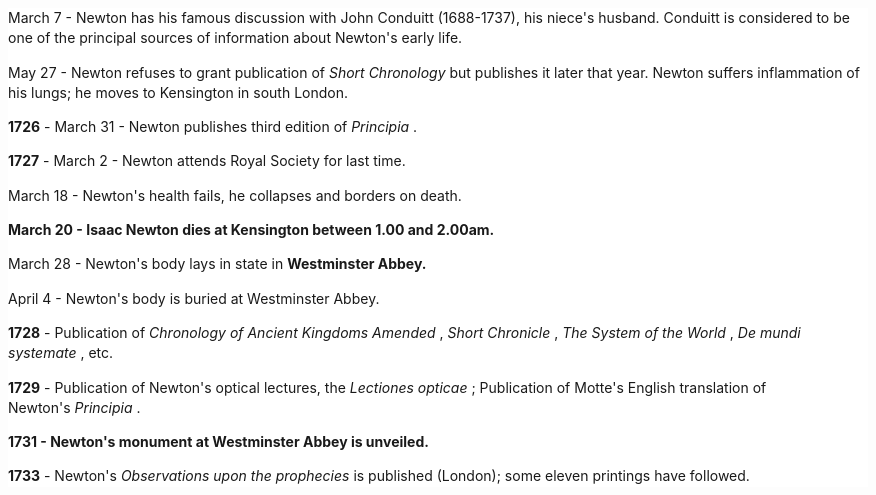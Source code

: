 March 7 - Newton has his famous discussion with John Conduitt (1688-1737), his niece's husband. Conduitt is considered to be one of the principal sources of information about Newton's early life.

May 27 - Newton refuses to grant publication of _Short Chronology_ but publishes it later that year. Newton suffers inflammation of his lungs; he moves to Kensington in south London.

**1726** - March 31 - Newton publishes third edition of _Principia_ .

**1727** - March 2 - Newton attends Royal Society for last time.

March 18 - Newton's health fails, he collapses and borders on death.

**March 20 - Isaac Newton dies at Kensington between 1.00 and 2.00am.**

March 28 - Newton's body lays in state in **Westminster Abbey.**

April 4 - Newton's body is buried at Westminster Abbey.

**1728** - Publication of _Chronology of Ancient Kingdoms Amended_ , _Short Chronicle_ , _The System of the World_ , _De mundi systemate_ , etc.

**1729** - Publication of Newton's optical lectures, the _Lectiones opticae_ ; Publication of Motte's English translation of Newton's _Principia_ .

**1731 - Newton's monument at Westminster Abbey is unveiled.**

**1733** - Newton's _Observations upon the prophecies_ is published (London); some eleven printings have followed.